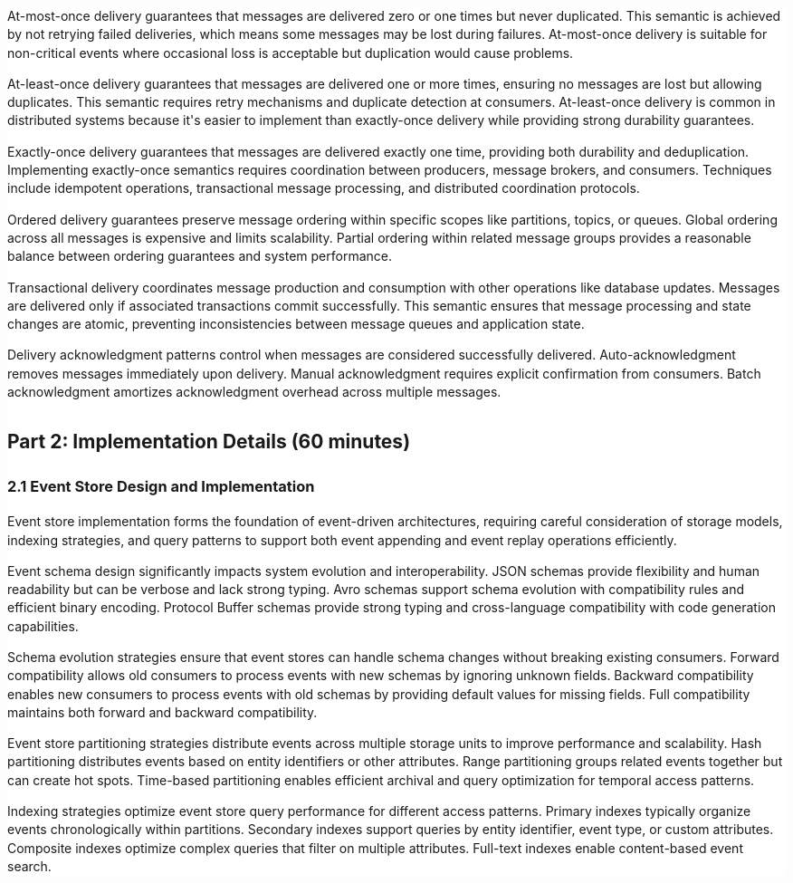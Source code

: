 At-most-once delivery guarantees that messages are delivered zero or one times but never duplicated. This semantic is achieved by not retrying failed deliveries, which means some messages may be lost during failures. At-most-once delivery is suitable for non-critical events where occasional loss is acceptable but duplication would cause problems.

At-least-once delivery guarantees that messages are delivered one or more times, ensuring no messages are lost but allowing duplicates. This semantic requires retry mechanisms and duplicate detection at consumers. At-least-once delivery is common in distributed systems because it's easier to implement than exactly-once delivery while providing strong durability guarantees.

Exactly-once delivery guarantees that messages are delivered exactly one time, providing both durability and deduplication. Implementing exactly-once semantics requires coordination between producers, message brokers, and consumers. Techniques include idempotent operations, transactional message processing, and distributed coordination protocols.

Ordered delivery guarantees preserve message ordering within specific scopes like partitions, topics, or queues. Global ordering across all messages is expensive and limits scalability. Partial ordering within related message groups provides a reasonable balance between ordering guarantees and system performance.

Transactional delivery coordinates message production and consumption with other operations like database updates. Messages are delivered only if associated transactions commit successfully. This semantic ensures that message processing and state changes are atomic, preventing inconsistencies between message queues and application state.

Delivery acknowledgment patterns control when messages are considered successfully delivered. Auto-acknowledgment removes messages immediately upon delivery. Manual acknowledgment requires explicit confirmation from consumers. Batch acknowledgment amortizes acknowledgment overhead across multiple messages.

## Part 2: Implementation Details (60 minutes)

### 2.1 Event Store Design and Implementation

Event store implementation forms the foundation of event-driven architectures, requiring careful consideration of storage models, indexing strategies, and query patterns to support both event appending and event replay operations efficiently.

Event schema design significantly impacts system evolution and interoperability. JSON schemas provide flexibility and human readability but can be verbose and lack strong typing. Avro schemas support schema evolution with compatibility rules and efficient binary encoding. Protocol Buffer schemas provide strong typing and cross-language compatibility with code generation capabilities.

Schema evolution strategies ensure that event stores can handle schema changes without breaking existing consumers. Forward compatibility allows old consumers to process events with new schemas by ignoring unknown fields. Backward compatibility enables new consumers to process events with old schemas by providing default values for missing fields. Full compatibility maintains both forward and backward compatibility.

Event store partitioning strategies distribute events across multiple storage units to improve performance and scalability. Hash partitioning distributes events based on entity identifiers or other attributes. Range partitioning groups related events together but can create hot spots. Time-based partitioning enables efficient archival and query optimization for temporal access patterns.

Indexing strategies optimize event store query performance for different access patterns. Primary indexes typically organize events chronologically within partitions. Secondary indexes support queries by entity identifier, event type, or custom attributes. Composite indexes optimize complex queries that filter on multiple attributes. Full-text indexes enable content-based event search.
